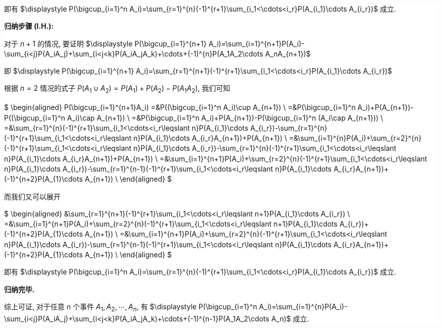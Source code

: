 即有 $\displaystyle P(\bigcup_{i=1}^n A_i)=\sum_{r=1}^{n}(-1)^{r+1}\sum_{i_1<\cdots<i_r}P(A_{i_1}\cdots A_{i_r})$ 成立.

**归纳步骤 (I.H.):**

对于 $n+1$ 的情况, 要证明 $\displaystyle P(\bigcup_{i=1}^{n+1} A_i)=\sum_{i=1}^{n+1}P(A_i)-\sum_{i<j}P(A_iA_j)+\sum_{i<j<k}P(A_iA_jA_k)+\cdots+(-1)^{n}P(A_1A_2\cdots A_nA_{n+1})$

即 $\displaystyle P(\bigcup_{i=1}^{n+1} A_i)=\sum_{r=1}^{n+1}(-1)^{r+1}\sum_{i_1<\cdots<i_r}P(A_{i_1}\cdots A_{i_r})$

根据 $n=2$ 情况的式子 $P(A_1\cup A_2)=P(A_1)+P(A_2)-P(A_1A_2)$, 我们可知

$
\begin{aligned}
P(\bigcup_{i=1}^{n+1}A_i)
=&P((\bigcup_{i=1}^n A_i)\cup A_{n+1}) \\
=&P(\bigcup_{i=1}^n A_i)+P(A_{n+1})-P((\bigcup_{i=1}^n A_i)\cap A_{n+1}) \\
=&P(\bigcup_{i=1}^n A_i)+P(A_{n+1})-P(\bigcup_{i=1}^n (A_i\cap A_{n+1})) \\
=&\sum_{r=1}^{n}(-1)^{r+1}\sum_{i_1<\cdots<i_r\leqslant n}P(A_{i_1}\cdots A_{i_r})-\sum_{r=1}^{n}(-1)^{r+1}\sum_{i_1<\cdots<i_r\leqslant n}P(A_{i_1}\cdots A_{i_r}A_{n+1})+P(A_{n+1}) \\
=&\sum_{i=1}^{n}P(A_i)+\sum_{r=2}^{n}(-1)^{r+1}\sum_{i_1<\cdots<i_r\leqslant n}P(A_{i_1}\cdots A_{i_r})-\sum_{r=1}^{n}(-1)^{r+1}\sum_{i_1<\cdots<i_r\leqslant n}P(A_{i_1}\cdots A_{i_r}A_{n+1})+P(A_{n+1}) \\
=&\sum_{i=1}^{n+1}P(A_i)+\sum_{r=2}^{n}(-1)^{r+1}\sum_{i_1<\cdots<i_r\leqslant n}P(A_{i_1}\cdots A_{i_r})-\sum_{r=1}^{n-1}(-1)^{r+1}\sum_{i_1<\cdots<i_r\leqslant n}P(A_{i_1}\cdots A_{i_r}A_{n+1})+(-1)^{n+2}P(A_{1}\cdots A_{n+1}) \\
\end{aligned}
$

而我们又可以展开

$
\begin{aligned}
&\sum_{r=1}^{n+1}(-1)^{r+1}\sum_{i_1<\cdots<i_r\leqslant n+1}P(A_{i_1}\cdots A_{i_r}) \\
=&\sum_{i=1}^{n+1}P(A_i)+\sum_{r=2}^{n}(-1)^{r+1}\sum_{i_1<\cdots<i_r\leqslant n+1}P(A_{i_1}\cdots A_{i_r})+(-1)^{n+2}P(A_{1}\cdots A_{n+1}) \\
=&\sum_{i=1}^{n+1}P(A_i)+\sum_{r=2}^{n}(-1)^{r+1}\sum_{i_1<\cdots<i_r\leqslant n}P(A_{i_1}\cdots A_{i_r})-\sum_{r=1}^{n-1}(-1)^{r+1}\sum_{i_1<\cdots<i_r\leqslant n}P(A_{i_1}\cdots A_{i_r}A_{n+1})+(-1)^{n+2}P(A_{1}\cdots A_{n+1}) \\
\end{aligned}
$

即有 $\displaystyle P(\bigcup_{i=1}^n A_i)=\sum_{r=1}^{n}(-1)^{r+1}\sum_{i_1<\cdots<i_r}P(A_{i_1}\cdots A_{i_r})$ 成立.

**归纳完毕.**

综上可证, 对于任意 $n$ 个事件 $A_1,A_2,\cdots,A_n$, 有 $\displaystyle P(\bigcup_{i=1}^n A_i)=\sum_{i=1}^{n}P(A_i)-\sum_{i<j}P(A_iA_j)+\sum_{i<j<k}P(A_iA_jA_k)+\cdots+(-1)^{n-1}P(A_1A_2\cdots A_n)$ 成立.